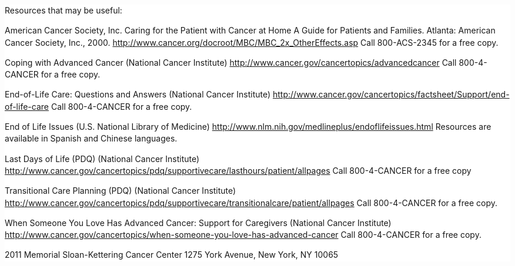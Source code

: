 Resources that may be useful:

American Cancer Society, Inc. Caring for the Patient with Cancer at Home  A Guide for Patients and Families. Atlanta: American Cancer Society, Inc., 2000.
http://www.cancer.org/docroot/MBC/MBC_2x_OtherEffects.asp
Call 800-ACS-2345 for a free copy.

Coping with Advanced Cancer (National Cancer Institute)
http://www.cancer.gov/cancertopics/advancedcancer
Call 800-4-CANCER for a free copy. 

End-of-Life Care: Questions and Answers (National Cancer Institute)
http://www.cancer.gov/cancertopics/factsheet/Support/end-of-life-care
Call 800-4-CANCER for a free copy.

End of Life Issues (U.S. National Library of Medicine)
http://www.nlm.nih.gov/medlineplus/endoflifeissues.html
Resources are available in Spanish and Chinese languages.

Last Days of Life (PDQ) (National Cancer Institute)
http://www.cancer.gov/cancertopics/pdq/supportivecare/lasthours/patient/allpages
Call 800-4-CANCER for a free copy

Transitional Care Planning (PDQ) (National Cancer Institute)
http://www.cancer.gov/cancertopics/pdq/supportivecare/transitionalcare/patient/allpages
Call 800-4-CANCER for a free copy.

When Someone You Love Has Advanced Cancer: Support for Caregivers (National Cancer Institute)
http://www.cancer.gov/cancertopics/when-someone-you-love-has-advanced-cancer 
Call 800-4-CANCER for a free copy.

2011 Memorial Sloan-Kettering Cancer Center
1275 York Avenue, New York, NY 10065

